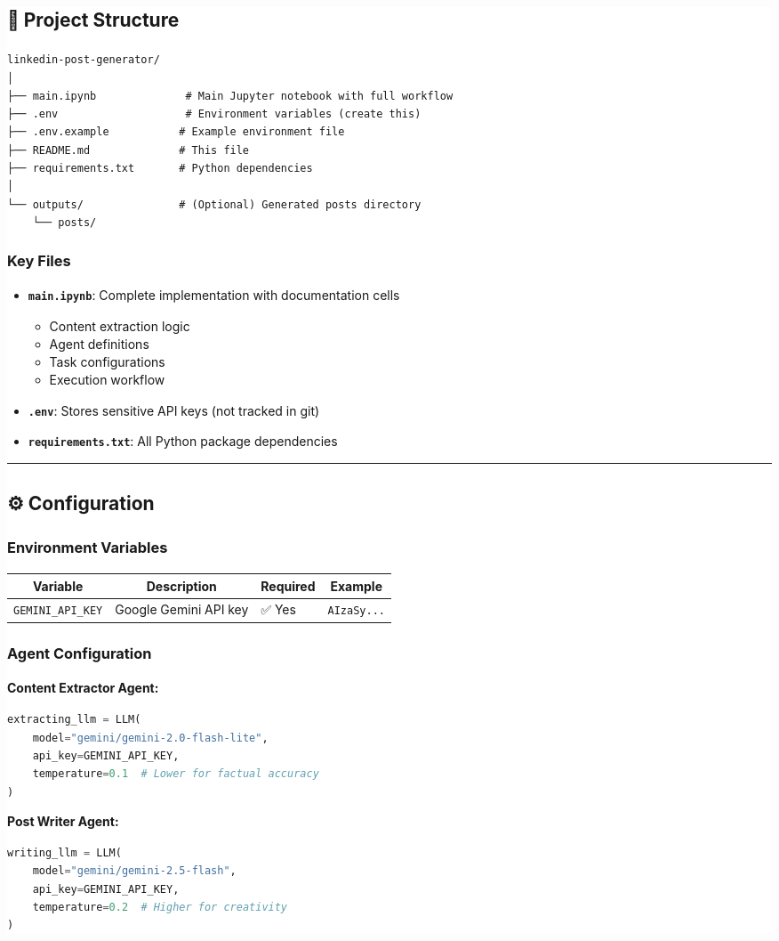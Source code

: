 
## 📁 Project Structure

```
linkedin-post-generator/
│
├── main.ipynb              # Main Jupyter notebook with full workflow
├── .env                    # Environment variables (create this)
├── .env.example           # Example environment file
├── README.md              # This file
├── requirements.txt       # Python dependencies
│
└── outputs/               # (Optional) Generated posts directory
    └── posts/
```

### Key Files

- **`main.ipynb`**: Complete implementation with documentation cells
  - Content extraction logic
  - Agent definitions
  - Task configurations
  - Execution workflow

- **`.env`**: Stores sensitive API keys (not tracked in git)

- **`requirements.txt`**: All Python package dependencies

---

## ⚙️ Configuration

### Environment Variables

| Variable | Description | Required | Example |
|----------|-------------|----------|---------|
| `GEMINI_API_KEY` | Google Gemini API key | ✅ Yes | `AIzaSy...` |

### Agent Configuration

**Content Extractor Agent:**
```python
extracting_llm = LLM(
    model="gemini/gemini-2.0-flash-lite",
    api_key=GEMINI_API_KEY,
    temperature=0.1  # Lower for factual accuracy
)
```

**Post Writer Agent:**
```python
writing_llm = LLM(
    model="gemini/gemini-2.5-flash",
    api_key=GEMINI_API_KEY,
    temperature=0.2  # Higher for creativity
)
```
